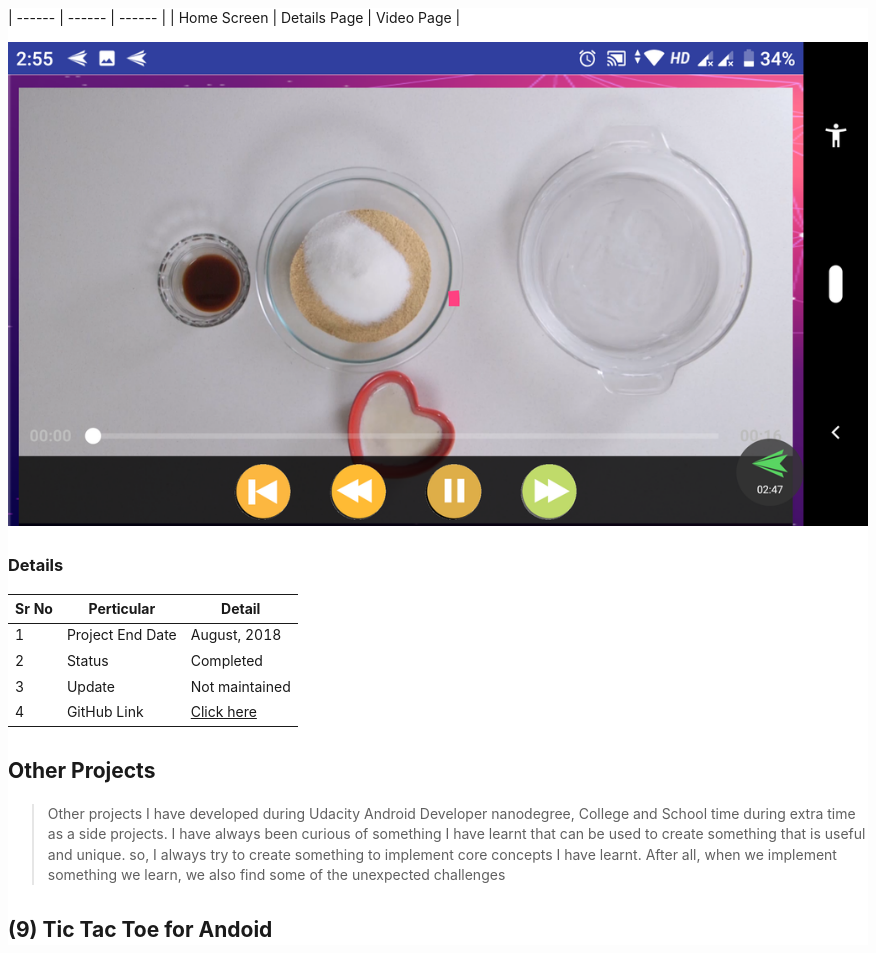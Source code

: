 | ------ | ------ | ------ |
| Home Screen | Details Page | Video Page |

![Cookbook4](assets/img/my_cookbook_4.png)

### Details

| Sr No |  Perticular | Detail |
| ------ | ------ | ------ |
| 1 | Project End Date | August, 2018|
| 2 | Status | Completed |
| 3 | Update | Not maintained |
| 4 | GitHub Link | [Click here][MCBGitHub] |

## Other Projects

> Other projects I have developed during Udacity Android Developer nanodegree, College and School time during extra time as a side projects. I have always been curious of something I have learnt that can be used to create something that is useful and unique. so, I always try to create something to implement core concepts I have learnt. After all, when we implement something we learn, we also find some of the unexpected challenges

## (9) Tic Tac Toe for Andoid


[GDACapstoneDsetOrg]: <https://github.com/PranavVyas/GDACapstone/tree/main/Databases/Original>
[GDACapstoneDsetClnd]: <https://github.com/PranavVyas/GDACapstone/tree/main/Databases/Cleaned>
[GDACapstoneGitHub]: <https://github.com/PranavVyas/GDACapstone>
[GDACapstonePPT]: <https://github.com/PranavVyas/GDACapstone/tree/main/Presentation>
[GDACapstoneRpt]: <https://github.com/PranavVyas/GDACapstone/tree/main/Report>
[GDACapstoneArt]: https://medium.com/@pranav.vyas.99/a-beginners-guide-to-google-data-analytics-capstone-project-how-does-a-bike-share-navigate-speedy-f4a04f701d4a
[MovieManaiaGitHubLink]: <https://github.com/joemccann/dillinger/tree/master/plugins/onedrive/README.md>
[SCGitHub]: <https://github.com/PranavVyas/StudentCompanion>
[SCMVVMGitHub]: <https://github.com/PranavVyas/StudentCompanionMVVM>
[MMGitHub]: <https://github.com/PranavVyas/PopularMovies>
[CCTVGitHub]: <https://github.com/PranavVyas/CCTVDashboard>
[XYZRGitHub]: <https://github.com/PranavVyas/XYZ-Reader>
[MCBGitHub]: <https://github.com/PranavVyas/MyCookBook>
[PAIGitHub]: <https://github.com/PranavVyas/PAI>
[PKVGitHub]: <https://github.com/PranavVyas/PKVWebsite>
[TTTJavaGitHub]: <https://github.com/PranavVyas/TicTacToe_Java>
[TTTCGitHub]: <https://github.com/PranavVyas/Tic-Tac-Toe>
[TTTAndroidGitHub]: <https://github.com/PranavVyas/TIcTacToeForAndroid>
[EEGitHub]: <https://github.com/PranavVyas/DotSlash>
[PHSV2GitHub]: <https://github.com/PranavVyas/ProHotspot>